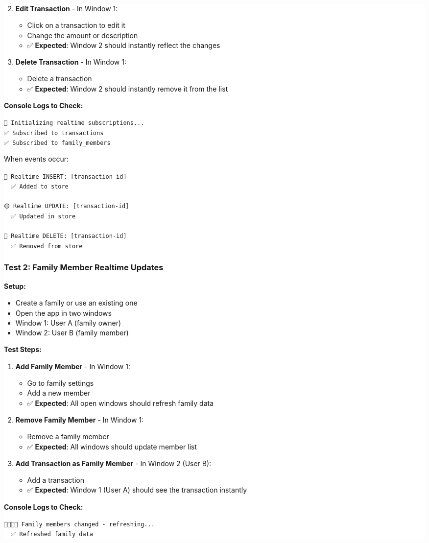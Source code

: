 2. **Edit Transaction** - In Window 1:
   - Click on a transaction to edit it
   - Change the amount or description
   - ✅ **Expected**: Window 2 should instantly reflect the changes

3. **Delete Transaction** - In Window 1:
   - Delete a transaction
   - ✅ **Expected**: Window 2 should instantly remove it from the list

**Console Logs to Check:**

```
🔄 Initializing realtime subscriptions...
✅ Subscribed to transactions
✅ Subscribed to family_members
```

When events occur:
```
🔵 Realtime INSERT: [transaction-id]
  ✅ Added to store

🟡 Realtime UPDATE: [transaction-id]
  ✅ Updated in store

🔴 Realtime DELETE: [transaction-id]
  ✅ Removed from store
```

### Test 2: Family Member Realtime Updates

**Setup:**
- Create a family or use an existing one
- Open the app in two windows
- Window 1: User A (family owner)
- Window 2: User B (family member)

**Test Steps:**

1. **Add Family Member** - In Window 1:
   - Go to family settings
   - Add a new member
   - ✅ **Expected**: All open windows should refresh family data

2. **Remove Family Member** - In Window 1:
   - Remove a family member
   - ✅ **Expected**: All windows should update member list

3. **Add Transaction as Family Member** - In Window 2 (User B):
   - Add a transaction
   - ✅ **Expected**: Window 1 (User A) should see the transaction instantly

**Console Logs to Check:**

```
👨‍👩‍👧‍👦 Family members changed - refreshing...
  ✅ Refreshed family data
```
